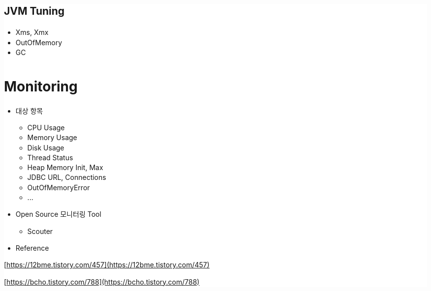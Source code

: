 ## JVM Tuning

- Xms, Xmx
- OutOfMemory
- GC

# Monitoring

- 대상 항목
    - CPU Usage
    - Memory Usage
    - Disk Usage
    - Thread Status
    - Heap Memory Init, Max
    - JDBC URL, Connections
    - OutOfMemoryError
    - ...
- Open Source 모니터링 Tool
    - Scouter

- Reference

[https://12bme.tistory.com/457](https://12bme.tistory.com/457)

[https://bcho.tistory.com/788](https://bcho.tistory.com/788)